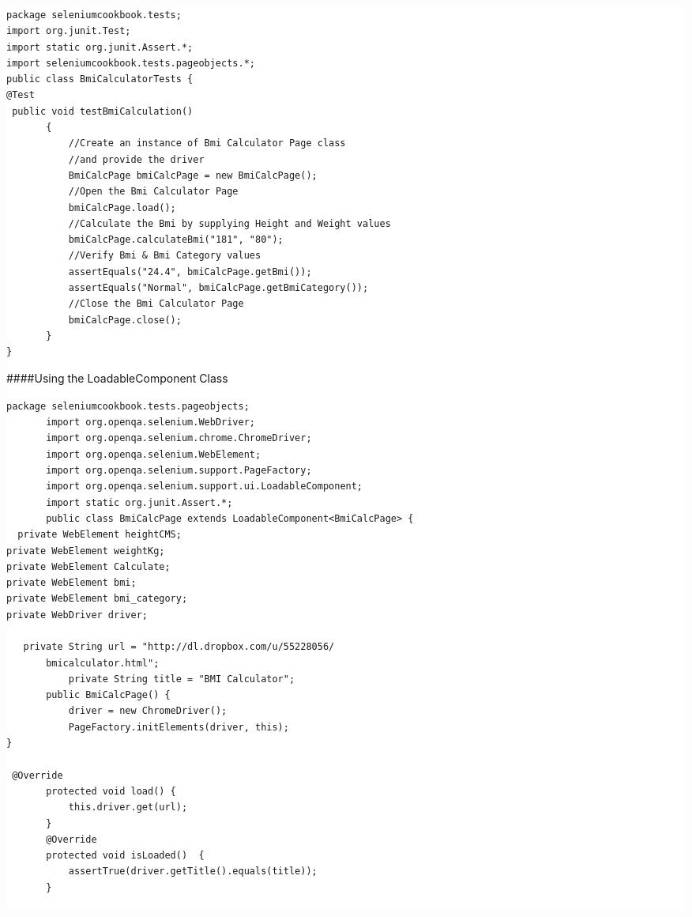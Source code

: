 ```
package seleniumcookbook.tests;
import org.junit.Test;
import static org.junit.Assert.*;
import seleniumcookbook.tests.pageobjects.*;
public class BmiCalculatorTests {
@Test
 public void testBmiCalculation()
       {
           //Create an instance of Bmi Calculator Page class
           //and provide the driver
           BmiCalcPage bmiCalcPage = new BmiCalcPage();
           //Open the Bmi Calculator Page
           bmiCalcPage.load();
           //Calculate the Bmi by supplying Height and Weight values
           bmiCalcPage.calculateBmi("181", "80");
           //Verify Bmi & Bmi Category values
           assertEquals("24.4", bmiCalcPage.getBmi());
           assertEquals("Normal", bmiCalcPage.getBmiCategory());
           //Close the Bmi Calculator Page
           bmiCalcPage.close();
       }
}

```

####Using the LoadableComponent Class

```
package seleniumcookbook.tests.pageobjects;
       import org.openqa.selenium.WebDriver;
       import org.openqa.selenium.chrome.ChromeDriver;
       import org.openqa.selenium.WebElement;
       import org.openqa.selenium.support.PageFactory;
       import org.openqa.selenium.support.ui.LoadableComponent;
       import static org.junit.Assert.*;
       public class BmiCalcPage extends LoadableComponent<BmiCalcPage> {
  private WebElement heightCMS;
private WebElement weightKg;
private WebElement Calculate;
private WebElement bmi;
private WebElement bmi_category;
private WebDriver driver;

   private String url = "http://dl.dropbox.com/u/55228056/
       bmicalculator.html";
           private String title = "BMI Calculator";
       public BmiCalcPage() {
           driver = new ChromeDriver();
           PageFactory.initElements(driver, this);
}

 @Override
       protected void load() {
           this.driver.get(url);
       }
       @Override
       protected void isLoaded()  {
           assertTrue(driver.getTitle().equals(title));
       }
       
```
